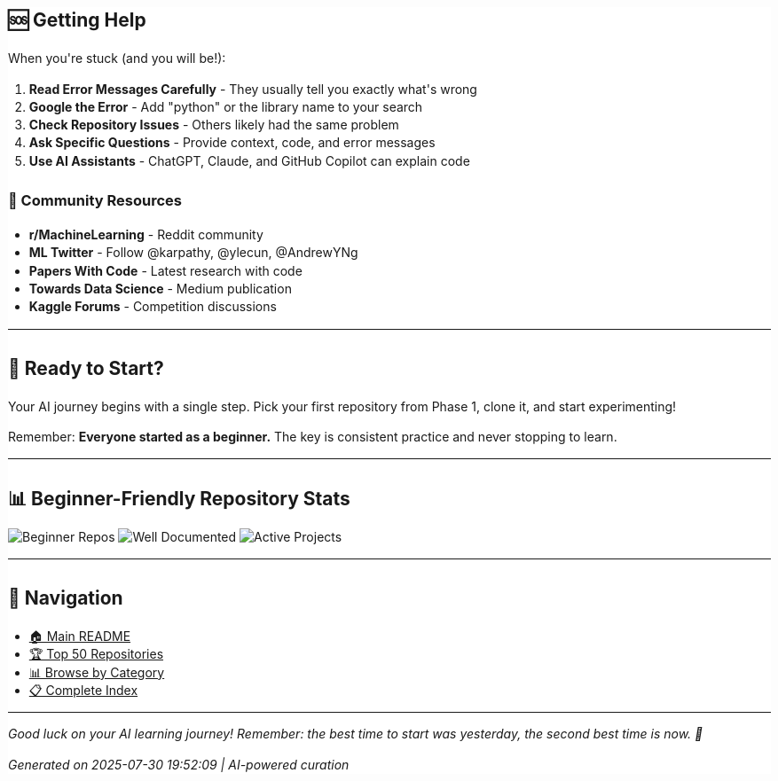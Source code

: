 
## 🆘 Getting Help

When you're stuck (and you will be!):

1. **Read Error Messages Carefully** - They usually tell you exactly what's wrong
2. **Google the Error** - Add "python" or the library name to your search
3. **Check Repository Issues** - Others likely had the same problem
4. **Ask Specific Questions** - Provide context, code, and error messages
5. **Use AI Assistants** - ChatGPT, Claude, and GitHub Copilot can explain code

### 🤝 Community Resources
- **r/MachineLearning** - Reddit community
- **ML Twitter** - Follow @karpathy, @ylecun, @AndrewYNg
- **Papers With Code** - Latest research with code
- **Towards Data Science** - Medium publication
- **Kaggle Forums** - Competition discussions

---

## 🚀 Ready to Start?

Your AI journey begins with a single step. Pick your first repository from Phase 1, clone it, and start experimenting!

Remember: **Everyone started as a beginner.** The key is consistent practice and never stopping to learn.

---

## 📊 Beginner-Friendly Repository Stats

![Beginner Repos](https://img.shields.io/badge/Beginner%20Repos-131-green) ![Well Documented](https://img.shields.io/badge/Well%20Documented-339-blue) ![Active Projects](https://img.shields.io/badge/Active%20Projects-547-orange)

---

## 🧭 Navigation

- [🏠 Main README](README.md)
- [🏆 Top 50 Repositories](TOP_REPOSITORIES.md)
- [📊 Browse by Category](README.md#-categories-overview)
- [📋 Complete Index](INDEX.md)

---

*Good luck on your AI learning journey! Remember: the best time to start was yesterday, the second best time is now. 🚀*

*Generated on 2025-07-30 19:52:09 | AI-powered curation*
